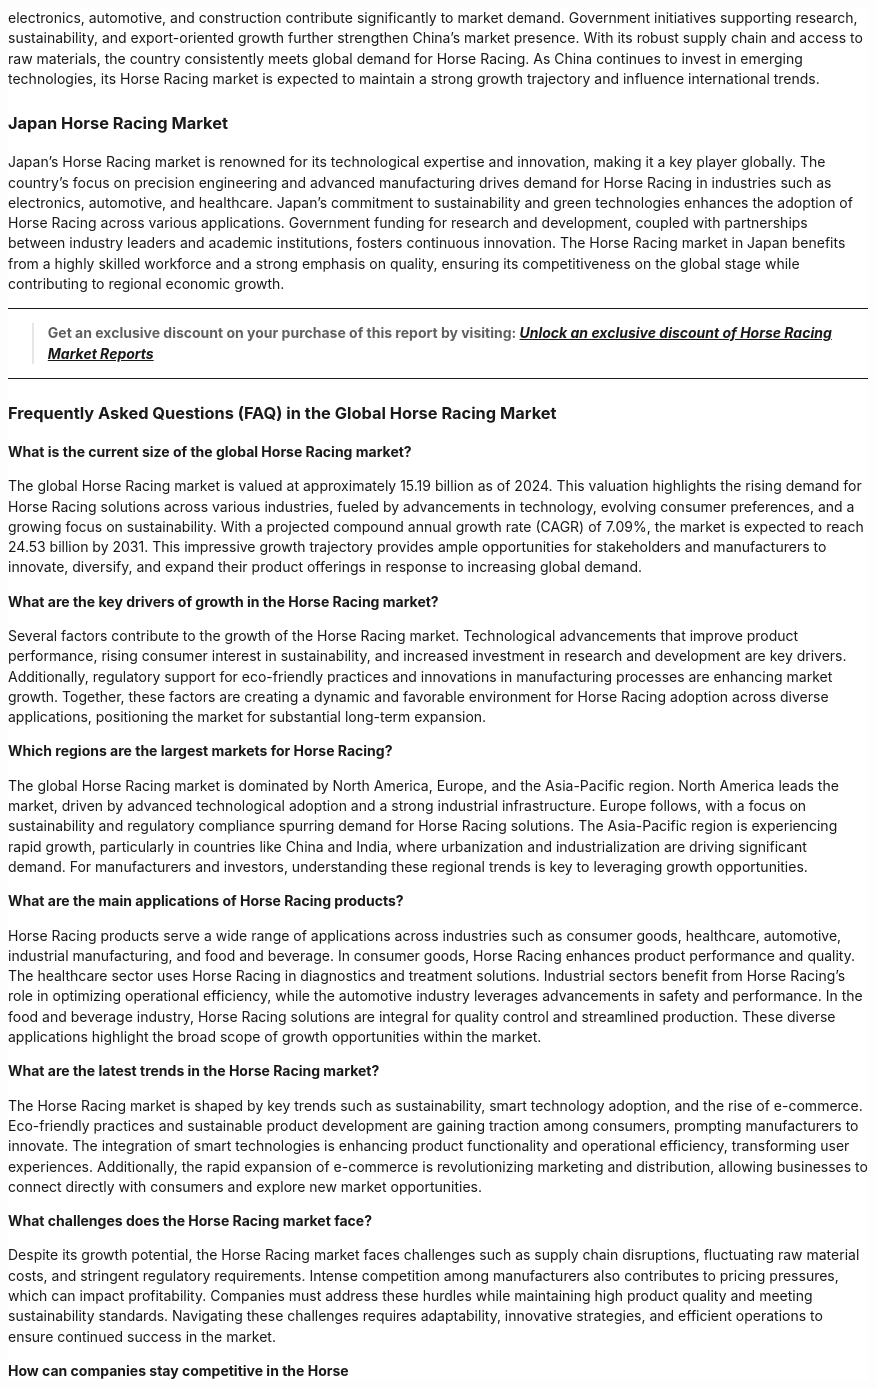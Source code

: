 electronics, automotive, and construction contribute significantly to market demand. Government initiatives supporting research, sustainability, and export-oriented growth further strengthen China&rsquo;s market presence. With its robust supply chain and access to raw materials, the country consistently meets global demand for Horse Racing. As China continues to invest in emerging technologies, its Horse Racing market is expected to maintain a strong growth trajectory and influence international trends.</p><h3>Japan Horse Racing Market</h3><p>Japan&rsquo;s Horse Racing market is renowned for its technological expertise and innovation, making it a key player globally. The country&rsquo;s focus on precision engineering and advanced manufacturing drives demand for Horse Racing in industries such as electronics, automotive, and healthcare. Japan&rsquo;s commitment to sustainability and green technologies enhances the adoption of Horse Racing across various applications. Government funding for research and development, coupled with partnerships between industry leaders and academic institutions, fosters continuous innovation. The Horse Racing market in Japan benefits from a highly skilled workforce and a strong emphasis on quality, ensuring its competitiveness on the global stage while contributing to regional economic growth.</p><hr /><blockquote><p><strong>Get an exclusive discount on your purchase of this report by visiting: <em><a href="://marketresearchpulse.com/ask-for-discount/85974?utm_source=Github&amp;utm_medium=025">Unlock an exclusive discount of Horse Racing Market Reports</a></em>&nbsp;</strong></p></blockquote><hr /><h3>Frequently Asked Questions (FAQ) in the Global Horse Racing Market</h3><p><strong>What is the current size of the global Horse Racing market?</strong></p><p>The global Horse Racing market is valued at approximately 15.19 billion as of 2024. This valuation highlights the rising demand for Horse Racing solutions across various industries, fueled by advancements in technology, evolving consumer preferences, and a growing focus on sustainability. With a projected compound annual growth rate (CAGR) of 7.09%, the market is expected to reach 24.53 billion by 2031. This impressive growth trajectory provides ample opportunities for stakeholders and manufacturers to innovate, diversify, and expand their product offerings in response to increasing global demand.</p><p><strong>What are the key drivers of growth in the Horse Racing market?</strong></p><p>Several factors contribute to the growth of the Horse Racing market. Technological advancements that improve product performance, rising consumer interest in sustainability, and increased investment in research and development are key drivers. Additionally, regulatory support for eco-friendly practices and innovations in manufacturing processes are enhancing market growth. Together, these factors are creating a dynamic and favorable environment for Horse Racing adoption across diverse applications, positioning the market for substantial long-term expansion.</p><p><strong>Which regions are the largest markets for Horse Racing?</strong></p><p>The global Horse Racing market is dominated by North America, Europe, and the Asia-Pacific region. North America leads the market, driven by advanced technological adoption and a strong industrial infrastructure. Europe follows, with a focus on sustainability and regulatory compliance spurring demand for Horse Racing solutions. The Asia-Pacific region is experiencing rapid growth, particularly in countries like China and India, where urbanization and industrialization are driving significant demand. For manufacturers and investors, understanding these regional trends is key to leveraging growth opportunities.</p><p><strong>What are the main applications of Horse Racing products?</strong></p><p>Horse Racing products serve a wide range of applications across industries such as consumer goods, healthcare, automotive, industrial manufacturing, and food and beverage. In consumer goods, Horse Racing enhances product performance and quality. The healthcare sector uses Horse Racing in diagnostics and treatment solutions. Industrial sectors benefit from Horse Racing&rsquo;s role in optimizing operational efficiency, while the automotive industry leverages advancements in safety and performance. In the food and beverage industry, Horse Racing solutions are integral for quality control and streamlined production. These diverse applications highlight the broad scope of growth opportunities within the market.</p><p><strong>What are the latest trends in the Horse Racing market?</strong></p><p>The Horse Racing market is shaped by key trends such as sustainability, smart technology adoption, and the rise of e-commerce. Eco-friendly practices and sustainable product development are gaining traction among consumers, prompting manufacturers to innovate. The integration of smart technologies is enhancing product functionality and operational efficiency, transforming user experiences. Additionally, the rapid expansion of e-commerce is revolutionizing marketing and distribution, allowing businesses to connect directly with consumers and explore new market opportunities.</p><p><strong>What challenges does the Horse Racing market face?</strong></p><p>Despite its growth potential, the Horse Racing market faces challenges such as supply chain disruptions, fluctuating raw material costs, and stringent regulatory requirements. Intense competition among manufacturers also contributes to pricing pressures, which can impact profitability. Companies must address these hurdles while maintaining high product quality and meeting sustainability standards. Navigating these challenges requires adaptability, innovative strategies, and efficient operations to ensure continued success in the market.</p><p><strong>How can companies stay competitive in the Horse